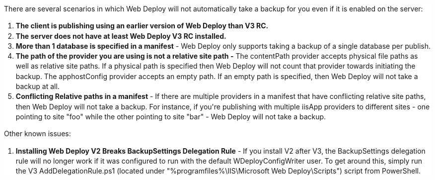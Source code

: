 There are several scenarios in which Web Deploy will not automatically take a backup for you even if it is enabled on the server:

1. **The client is publishing using an earlier version of Web Deploy than V3 RC.**
2. **The server does not have at least Web Deploy V3 RC installed.**
3. **More than 1 database is specified in a manifest** - Web Deploy only supports taking a backup of a single database per publish.
4. **The path of the provider you are using is not a relative site path -** The contentPath provider accepts physical file paths as well as relative site paths. If a physical path is specified then Web Deploy will not count that provider towards initiating the backup. The apphostConfig provider accepts an empty path. If an empty path is specified, then Web Deploy will not take a backup at all.
5. **Conflicting Relative paths in a manifest** - If there are multiple providers in a manifest that have conflicting relative site paths, then Web Deploy will not take a backup. For instance, if you're publishing with multiple iisApp providers to different sites - one pointing to site "foo" while the other pointing to site "bar" - Web Deploy will not take a backup.

Other known issues:

1. **Installing Web Deploy V2 Breaks BackupSettings Delegation Rule** - If you install V2 after V3, the BackupSettings delegation rule will no longer work if it was configured to run with the default WDeployConfigWriter user. To get around this, simply run the V3 AddDelegationRule.ps1 (located under "%programfiles%\IIS\Microsoft Web Deploy\Scripts") script from PowerShell.